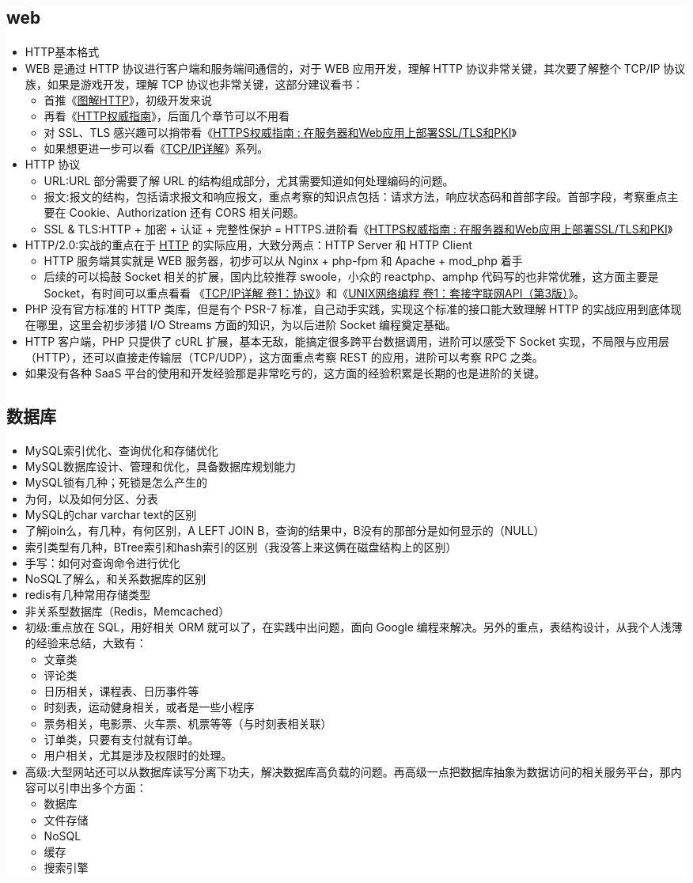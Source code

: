 ## web

* HTTP基本格式
* WEB 是通过 HTTP 协议进行客户端和服务端间通信的，对于 WEB 应用开发，理解 HTTP 协议非常关键，其次要了解整个 TCP/IP 协议族，如果是游戏开发，理解 TCP 协议也非常关键，这部分建议看书：
  - 首推《[图解HTTP](https://book.douban.com/subject/25863515/)》，初级开发来说
  - 再看《[HTTP权威指南](https://book.douban.com/subject/10746113/)》，后面几个章节可以不用看
  - 对 SSL、TLS 感兴趣可以捎带看《[HTTPS权威指南 : 在服务器和Web应用上部署SSL/TLS和PKI](https://book.douban.com/subject/26869219/)》
  - 如果想更进一步可以看《[TCP/IP详解](https://book.douban.com/series/12438)》系列。
* HTTP 协议
  - URL:URL 部分需要了解 URL 的结构组成部分，尤其需要知道如何处理编码的问题。
  - 报文:报文的结构，包括请求报文和响应报文，重点考察的知识点包括：请求方法，响应状态码和首部字段。首部字段，考察重点主要在 Cookie、Authorization 还有 CORS 相关问题。
  - SSL & TLS:HTTP + 加密 + 认证 + 完整性保护 = HTTPS.进阶看《[HTTPS权威指南 : 在服务器和Web应用上部署SSL/TLS和PKI](https://book.douban.com/subject/26869219/)》
* HTTP/2.0:实战的重点在于 [HTTP](https://developer.mozilla.org/en-US/docs/Web/HTTP) 的实际应用，大致分两点：HTTP Server 和 HTTP Client
  * HTTP 服务端其实就是 WEB 服务器，初步可以从 Nginx + php-fpm 和 Apache + mod_php 着手
  * 后续的可以捣鼓 Socket 相关的扩展，国内比较推荐 swoole，小众的 reactphp、amphp 代码写的也非常优雅，这方面主要是 Socket，有时间可以重点看看 《[TCP/IP详解 卷1：协议](https://book.douban.com/subject/1088054/)》和《[UNIX网络编程 卷1：套接字联网API（第3版）](https://book.douban.com/subject/4859464/)》。
* PHP 没有官方标准的 HTTP 类库，但是有个 PSR-7 标准，自己动手实践，实现这个标准的接口能大致理解 HTTP 的实战应用到底体现在哪里，这里会初步涉猎 I/O Streams 方面的知识，为以后进阶 Socket 编程奠定基础。
* HTTP 客户端，PHP 只提供了 cURL 扩展，基本无敌，能搞定很多跨平台数据调用，进阶可以感受下 Socket 实现，不局限与应用层（HTTP），还可以直接走传输层（TCP/UDP），这方面重点考察 REST 的应用，进阶可以考察 RPC 之类。
* 如果没有各种 SaaS 平台的使用和开发经验那是非常吃亏的，这方面的经验积累是长期的也是进阶的关键。

## 数据库

* MySQL索引优化、查询优化和存储优化
* MySQL数据库设计、管理和优化，具备数据库规划能力
* MySQL锁有几种；死锁是怎么产生的
* 为何，以及如何分区、分表
* MySQL的char varchar text的区别
* 了解join么，有几种，有何区别，A LEFT JOIN B，查询的结果中，B没有的那部分是如何显示的（NULL）
* 索引类型有几种，BTree索引和hash索引的区别（我没答上来这俩在磁盘结构上的区别）
* 手写：如何对查询命令进行优化
* NoSQL了解么，和关系数据库的区别
* redis有几种常用存储类型
* 非关系型数据库（Redis，Memcached）
* 初级:重点放在 SQL，用好相关 ORM 就可以了，在实践中出问题，面向 Google 编程来解决。另外的重点，表结构设计，从我个人浅薄的经验来总结，大致有：
  - 文章类
  - 评论类
  - 日历相关，课程表、日历事件等
  - 时刻表，运动健身相关，或者是一些小程序
  - 票务相关，电影票、火车票、机票等等（与时刻表相关联）
  - 订单类，只要有支付就有订单。
  - 用户相关，尤其是涉及权限时的处理。
* 高级:大型网站还可以从数据库读写分离下功夫，解决数据库高负载的问题。再高级一点把数据库抽象为数据访问的相关服务平台，那内容可以引申出多个方面：
  - 数据库
  - 文件存储
  - NoSQL
  - 缓存
  - 搜索引擎
